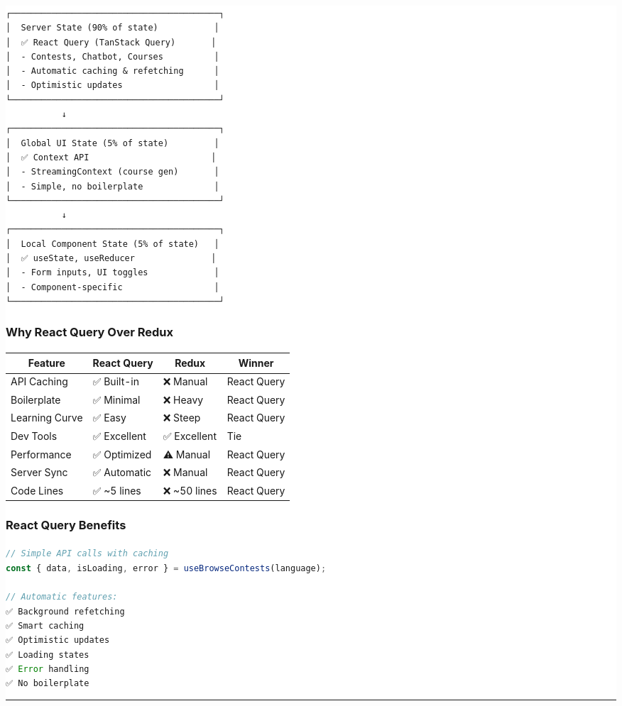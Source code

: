 ```
┌─────────────────────────────────────────┐
│  Server State (90% of state)           │
│  ✅ React Query (TanStack Query)       │
│  - Contests, Chatbot, Courses          │
│  - Automatic caching & refetching      │
│  - Optimistic updates                  │
└─────────────────────────────────────────┘
           ↓
┌─────────────────────────────────────────┐
│  Global UI State (5% of state)         │
│  ✅ Context API                        │
│  - StreamingContext (course gen)       │
│  - Simple, no boilerplate              │
└─────────────────────────────────────────┘
           ↓
┌─────────────────────────────────────────┐
│  Local Component State (5% of state)   │
│  ✅ useState, useReducer               │
│  - Form inputs, UI toggles             │
│  - Component-specific                  │
└─────────────────────────────────────────┘
```

### **Why React Query Over Redux**

| Feature | React Query | Redux | Winner |
|---------|-------------|-------|--------|
| API Caching | ✅ Built-in | ❌ Manual | React Query |
| Boilerplate | ✅ Minimal | ❌ Heavy | React Query |
| Learning Curve | ✅ Easy | ❌ Steep | React Query |
| Dev Tools | ✅ Excellent | ✅ Excellent | Tie |
| Performance | ✅ Optimized | ⚠️ Manual | React Query |
| Server Sync | ✅ Automatic | ❌ Manual | React Query |
| Code Lines | ✅ ~5 lines | ❌ ~50 lines | React Query |

### **React Query Benefits**
```javascript
// Simple API calls with caching
const { data, isLoading, error } = useBrowseContests(language);

// Automatic features:
✅ Background refetching
✅ Smart caching
✅ Optimistic updates
✅ Loading states
✅ Error handling
✅ No boilerplate
```

---